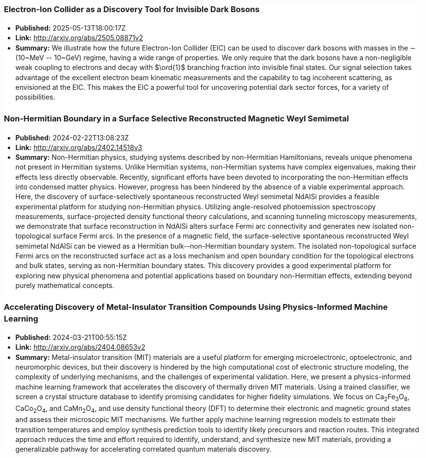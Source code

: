 ### Electron-Ion Collider as a Discovery Tool for Invisible Dark Bosons
- **Published:** 2025-05-13T18:00:17Z
- **Link:** http://arxiv.org/abs/2505.08871v2
- **Summary:**  We illustrate how the future Electron-Ion Collider (EIC) can be used to discover dark bosons with masses in the $\sim$ (10~MeV -- 10~GeV) regime, having a wide range of properties. We only require that the dark bosons have a non-negligible weak coupling to electrons and decay with $\ord{1}$ branching fraction into invisible final states. Our signal selection takes advantage of the excellent electron beam kinematic measurements and the capability to tag incoherent scattering, as envisioned at the EIC. This makes the EIC a powerful tool for uncovering potential dark sector forces, for a variety of possibilities. 

### Non-Hermitian Boundary in a Surface Selective Reconstructed Magnetic Weyl Semimetal
- **Published:** 2024-02-22T13:08:23Z
- **Link:** http://arxiv.org/abs/2402.14518v3
- **Summary:**  Non-Hermitian physics, studying systems described by non-Hermitian Hamiltonians, reveals unique phenomena not present in Hermitian systems. Unlike Hermitian systems, non-Hermitian systems have complex eigenvalues, making their effects less directly observable. Recently, significant efforts have been devoted to incorporating the non-Hermitian effects into condensed matter physics. However, progress has been hindered by the absence of a viable experimental approach. Here, the discovery of surface-selectively spontaneous reconstructed Weyl semimetal NdAlSi provides a feasible experimental platform for studying non-Hermitian physics. Utilizing angle-resolved photoemission spectroscopy measurements, surface-projected density functional theory calculations, and scanning tunneling microscopy measurements, we demonstrate that surface reconstruction in NdAlSi alters surface Fermi arc connectivity and generates new isolated non-topological surface Fermi arcs. In the presence of a magnetic field, the surface-selective spontaneous reconstructed Weyl semimetal NdAlSi can be viewed as a Hermitian bulk--non-Hermitian boundary system. The isolated non-topological surface Fermi arcs on the reconstructed surface act as a loss mechanism and open boundary condition for the topological electrons and bulk states, serving as non-Hermitian boundary states. This discovery provides a good experimental platform for exploring new physical phenomena and potential applications based on boundary non-Hermitian effects, extending beyond purely mathematical concepts. 

### Accelerating Discovery of Metal-Insulator Transition Compounds Using Physics-Informed Machine Learning
- **Published:** 2024-03-21T00:55:15Z
- **Link:** http://arxiv.org/abs/2404.08653v2
- **Summary:**  Metal-insulator transition (MIT) materials are a useful platform for emerging microelectronic, optoelectronic, and neuromorphic devices, but their discovery is hindered by the high computational cost of electronic structure modeling, the complexity of underlying mechanisms, and the challenges of experimental validation. Here, we present a physics-informed machine learning framework that accelerates the discovery of thermally driven MIT materials. Using a trained classifier, we screen a crystal structure database to identify promising candidates for higher fidelity simulations. We focus on Ca$_2$Fe$_3$O$_8$, CaCo$_2$O$_4$, and CaMn$_2$O$_4$, and use density functional theory (DFT) to determine their electronic and magnetic ground states and assess their microscopic MIT mechanisms. We further apply machine learning regression models to estimate their transition temperatures and employ synthesis prediction tools to identify likely precursors and reaction routes. This integrated approach reduces the time and effort required to identify, understand, and synthesize new MIT materials, providing a generalizable pathway for accelerating correlated quantum materials discovery. 
